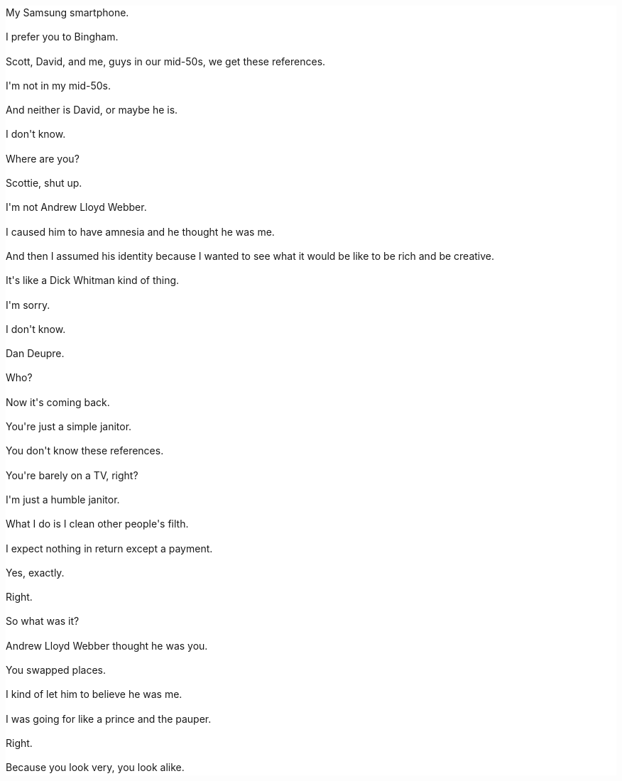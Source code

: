 My Samsung smartphone.

I prefer you to Bingham.

Scott, David, and me, guys in our mid-50s, we get these references.

I'm not in my mid-50s.

And neither is David, or maybe he is.

I don't know.

Where are you?

Scottie, shut up.

I'm not Andrew Lloyd Webber.

I caused him to have amnesia and he thought he was me.

And then I assumed his identity because I wanted to see what it would be like to be rich and be creative.

It's like a Dick Whitman kind of thing.

I'm sorry.

I don't know.

Dan Deupre.

Who?

Now it's coming back.

You're just a simple janitor.

You don't know these references.

You're barely on a TV, right?

I'm just a humble janitor.

What I do is I clean other people's filth.

I expect nothing in return except a payment.

Yes, exactly.

Right.

So what was it?

Andrew Lloyd Webber thought he was you.

You swapped places.

I kind of let him to believe he was me.

I was going for like a prince and the pauper.

Right.

Because you look very, you look alike.
